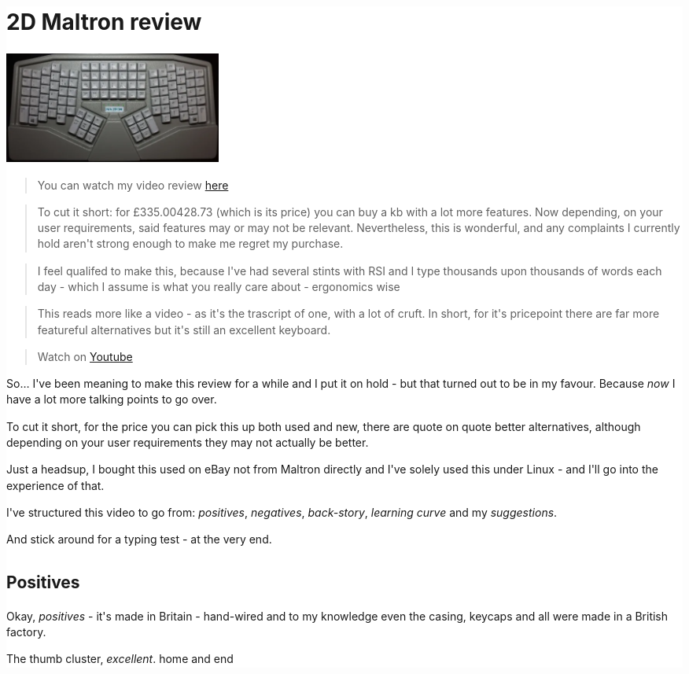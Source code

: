 # 2D Maltron review

<img src=".pix/2d_maltron_01.webp" style="width: 270px; height: auto;">

> You can watch my video review [here](https://youtu.be/plvqPfsZ9uY)

> To cut it short: for £335.00428.73 (which is its price) you can buy a kb with a lot more features. Now depending, on your user requirements, said features may or may not be relevant. Nevertheless, this is wonderful, and any complaints I currently hold aren't strong enough to make me regret my purchase.

> I feel qualifed to make this, because I've had several stints with RSI and I type thousands upon thousands of words each day - which I assume is what you really care about - ergonomics wise

> This reads more like a video - as it's the trascript of one, with a lot of cruft. In short, for it's pricepoint there are far more featureful alternatives but it's still an excellent keyboard.

> Watch on [Youtube]()

So&hellip; I've been meaning to make this review for a while and I put it on hold - but that turned out to be in my favour. Because *now* I have a lot more talking points to go over.

To cut it short, for the price you can pick this up both used and new, there are quote on quote better alternatives, although depending on your user requirements they may not actually be better.

Just a headsup, I bought this used on eBay not from Maltron directly and I've solely used this under Linux - and I'll go into the experience of that.

I've structured this video to go from: *positives*, *negatives*, *back-story*, *learning curve* and my _suggestions_.

And stick around for a typing test - at the very end.

## Positives

Okay, *positives* - it's made in Britain - hand-wired and to my knowledge even the casing, keycaps and all were made in a British factory.

The thumb cluster, *excellent*. home and end
